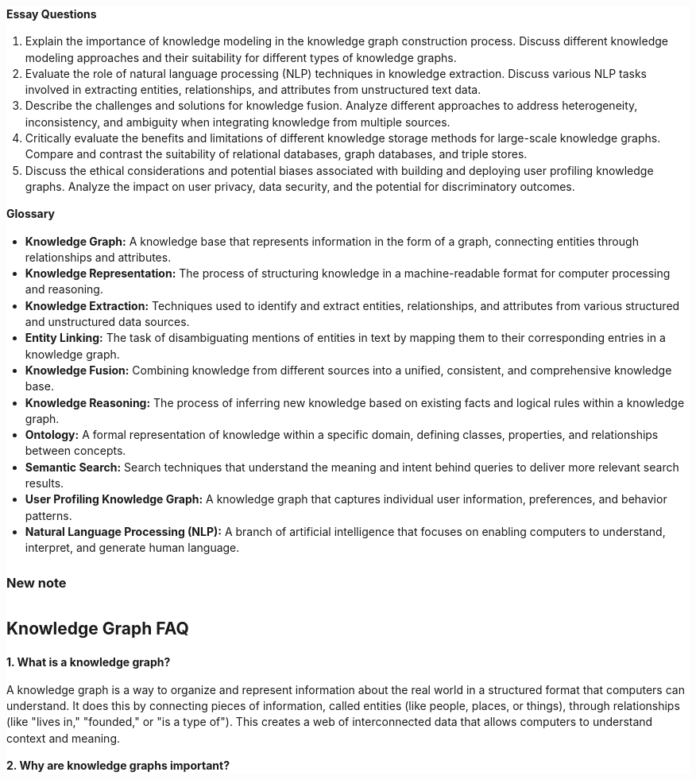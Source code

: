 **Essay Questions**

1. Explain the importance of knowledge modeling in the knowledge graph construction process. Discuss different knowledge modeling approaches and their suitability for different types of knowledge graphs.
2. Evaluate the role of natural language processing (NLP) techniques in knowledge extraction. Discuss various NLP tasks involved in extracting entities, relationships, and attributes from unstructured text data.
3. Describe the challenges and solutions for knowledge fusion. Analyze different approaches to address heterogeneity, inconsistency, and ambiguity when integrating knowledge from multiple sources.
4. Critically evaluate the benefits and limitations of different knowledge storage methods for large-scale knowledge graphs. Compare and contrast the suitability of relational databases, graph databases, and triple stores.
5. Discuss the ethical considerations and potential biases associated with building and deploying user profiling knowledge graphs. Analyze the impact on user privacy, data security, and the potential for discriminatory outcomes.

**Glossary**

- **Knowledge Graph:** A knowledge base that represents information in the form of a graph, connecting entities through relationships and attributes.
- **Knowledge Representation:** The process of structuring knowledge in a machine-readable format for computer processing and reasoning.
- **Knowledge Extraction:** Techniques used to identify and extract entities, relationships, and attributes from various structured and unstructured data sources.
- **Entity Linking:** The task of disambiguating mentions of entities in text by mapping them to their corresponding entries in a knowledge graph.
- **Knowledge Fusion:** Combining knowledge from different sources into a unified, consistent, and comprehensive knowledge base.
- **Knowledge Reasoning:** The process of inferring new knowledge based on existing facts and logical rules within a knowledge graph.
- **Ontology:** A formal representation of knowledge within a specific domain, defining classes, properties, and relationships between concepts.
- **Semantic Search:** Search techniques that understand the meaning and intent behind queries to deliver more relevant search results.
- **User Profiling Knowledge Graph:** A knowledge graph that captures individual user information, preferences, and behavior patterns.
- **Natural Language Processing (NLP):** A branch of artificial intelligence that focuses on enabling computers to understand, interpret, and generate human language.

### New note

## Knowledge Graph FAQ

**1. What is a knowledge graph?**

A knowledge graph is a way to organize and represent information about the real world in a structured format that computers can understand. It does this by connecting pieces of information, called entities (like people, places, or things), through relationships (like "lives in," "founded," or "is a type of"). This creates a web of interconnected data that allows computers to understand context and meaning.

**2. Why are knowledge graphs important?**
